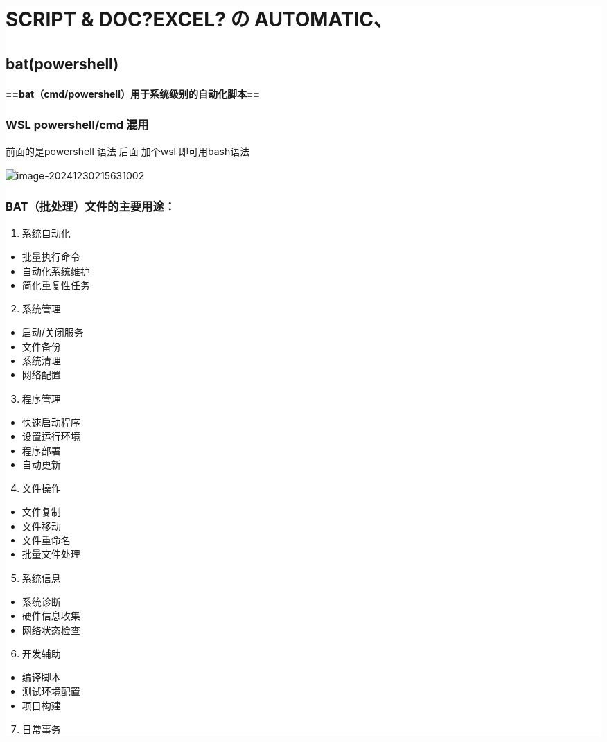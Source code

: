 #  SCRIPT & DOC?EXCEL? の AUTOMATIC、

## bat(powershell) 

**==bat（cmd/powershell）用于系统级别的自动化脚本==**

### WSL powershell/cmd 混用 

前面的是powershell 语法 后面 加个wsl 即可用bash语法

![image-20241230215631002](https://cdn.jsdelivr.net/gh/kasahuki/os_test@main/img/image-20241230215631002.png)

### BAT（批处理）文件的主要用途：

1. 系统自动化

- 批量执行命令
- 自动化系统维护
- 简化重复性任务

2. 系统管理

- 启动/关闭服务
- 文件备份
- 系统清理
- 网络配置

3. 程序管理

- 快速启动程序
- 设置运行环境
- 程序部署
- 自动更新

4. 文件操作

- 文件复制
- 文件移动
- 文件重命名
- 批量文件处理

5. 系统信息

- 系统诊断
- 硬件信息收集
- 网络状态检查

6. 开发辅助

- 编译脚本
- 测试环境配置
- 项目构建

7. 日常事务
